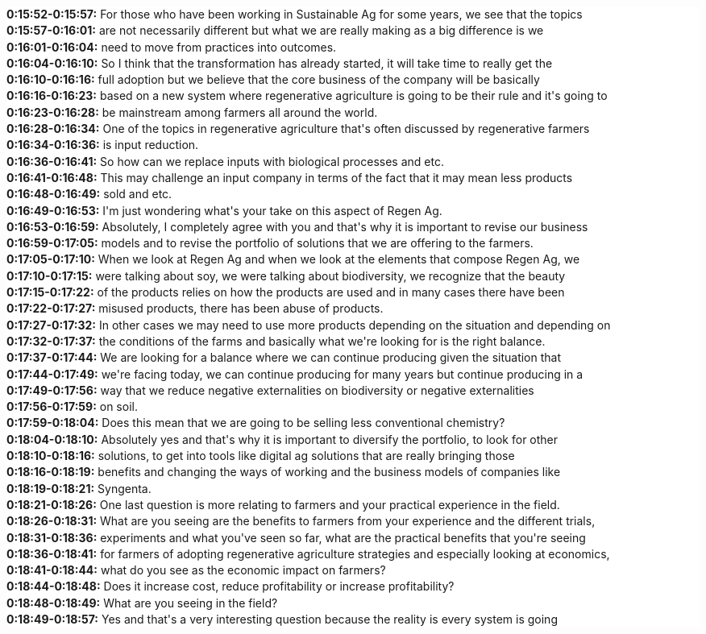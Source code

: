 **0:15:52-0:15:57:**  For those who have been working in Sustainable Ag for some years, we see that the topics  
**0:15:57-0:16:01:**  are not necessarily different but what we are really making as a big difference is we  
**0:16:01-0:16:04:**  need to move from practices into outcomes.  
**0:16:04-0:16:10:**  So I think that the transformation has already started, it will take time to really get the  
**0:16:10-0:16:16:**  full adoption but we believe that the core business of the company will be basically  
**0:16:16-0:16:23:**  based on a new system where regenerative agriculture is going to be their rule and it's going to  
**0:16:23-0:16:28:**  be mainstream among farmers all around the world.  
**0:16:28-0:16:34:**  One of the topics in regenerative agriculture that's often discussed by regenerative farmers  
**0:16:34-0:16:36:**  is input reduction.  
**0:16:36-0:16:41:**  So how can we replace inputs with biological processes and etc.  
**0:16:41-0:16:48:**  This may challenge an input company in terms of the fact that it may mean less products  
**0:16:48-0:16:49:**  sold and etc.  
**0:16:49-0:16:53:**  I'm just wondering what's your take on this aspect of Regen Ag.  
**0:16:53-0:16:59:**  Absolutely, I completely agree with you and that's why it is important to revise our business  
**0:16:59-0:17:05:**  models and to revise the portfolio of solutions that we are offering to the farmers.  
**0:17:05-0:17:10:**  When we look at Regen Ag and when we look at the elements that compose Regen Ag, we  
**0:17:10-0:17:15:**  were talking about soy, we were talking about biodiversity, we recognize that the beauty  
**0:17:15-0:17:22:**  of the products relies on how the products are used and in many cases there have been  
**0:17:22-0:17:27:**  misused products, there has been abuse of products.  
**0:17:27-0:17:32:**  In other cases we may need to use more products depending on the situation and depending on  
**0:17:32-0:17:37:**  the conditions of the farms and basically what we're looking for is the right balance.  
**0:17:37-0:17:44:**  We are looking for a balance where we can continue producing given the situation that  
**0:17:44-0:17:49:**  we're facing today, we can continue producing for many years but continue producing in a  
**0:17:49-0:17:56:**  way that we reduce negative externalities on biodiversity or negative externalities  
**0:17:56-0:17:59:**  on soil.  
**0:17:59-0:18:04:**  Does this mean that we are going to be selling less conventional chemistry?  
**0:18:04-0:18:10:**  Absolutely yes and that's why it is important to diversify the portfolio, to look for other  
**0:18:10-0:18:16:**  solutions, to get into tools like digital ag solutions that are really bringing those  
**0:18:16-0:18:19:**  benefits and changing the ways of working and the business models of companies like  
**0:18:19-0:18:21:**  Syngenta.  
**0:18:21-0:18:26:**  One last question is more relating to farmers and your practical experience in the field.  
**0:18:26-0:18:31:**  What are you seeing are the benefits to farmers from your experience and the different trials,  
**0:18:31-0:18:36:**  experiments and what you've seen so far, what are the practical benefits that you're seeing  
**0:18:36-0:18:41:**  for farmers of adopting regenerative agriculture strategies and especially looking at economics,  
**0:18:41-0:18:44:**  what do you see as the economic impact on farmers?  
**0:18:44-0:18:48:**  Does it increase cost, reduce profitability or increase profitability?  
**0:18:48-0:18:49:**  What are you seeing in the field?  
**0:18:49-0:18:57:**  Yes and that's a very interesting question because the reality is every system is going  